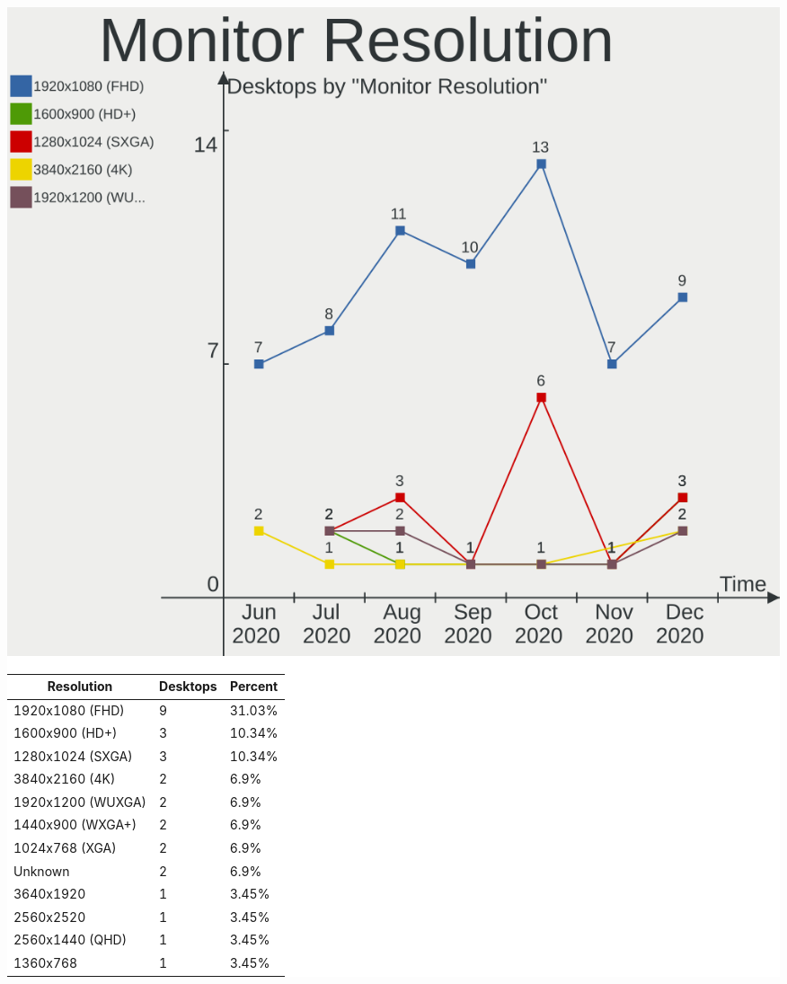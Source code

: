![Monitor Resolution](./images/line_chart_bsd/mon_resolution.svg)

| Resolution        | Desktops | Percent |
|-------------------|----------|---------|
| 1920x1080 (FHD)   | 9        | 31.03%  |
| 1600x900 (HD+)    | 3        | 10.34%  |
| 1280x1024 (SXGA)  | 3        | 10.34%  |
| 3840x2160 (4K)    | 2        | 6.9%    |
| 1920x1200 (WUXGA) | 2        | 6.9%    |
| 1440x900 (WXGA+)  | 2        | 6.9%    |
| 1024x768 (XGA)    | 2        | 6.9%    |
| Unknown           | 2        | 6.9%    |
| 3640x1920         | 1        | 3.45%   |
| 2560x2520         | 1        | 3.45%   |
| 2560x1440 (QHD)   | 1        | 3.45%   |
| 1360x768          | 1        | 3.45%   |
